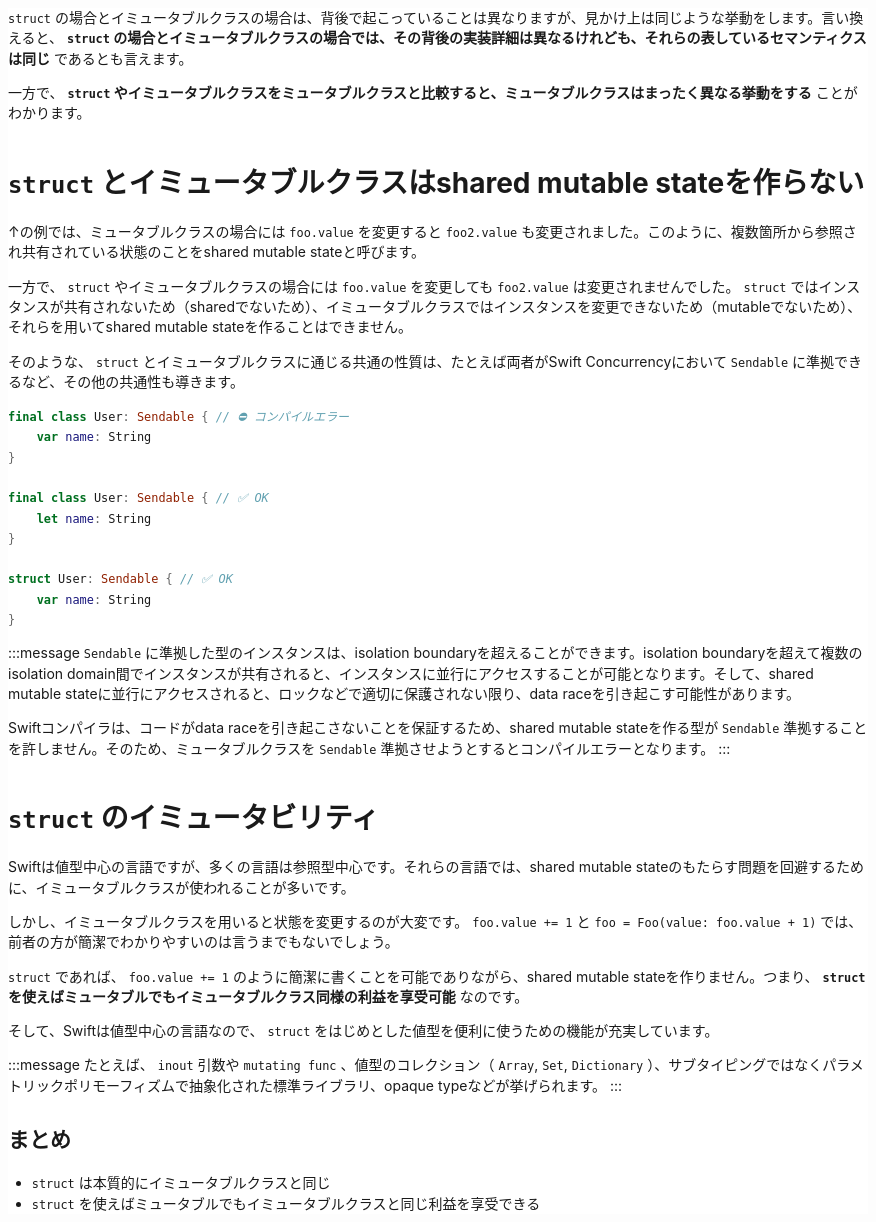 `struct` の場合とイミュータブルクラスの場合は、背後で起こっていることは異なりますが、見かけ上は同じような挙動をします。言い換えると、 **`struct` の場合とイミュータブルクラスの場合では、その背後の実装詳細は異なるけれども、それらの表しているセマンティクスは同じ** であるとも言えます。

一方で、 **`struct` やイミュータブルクラスをミュータブルクラスと比較すると、ミュータブルクラスはまったく異なる挙動をする** ことがわかります。

# `struct` とイミュータブルクラスはshared mutable stateを作らない

↑の例では、ミュータブルクラスの場合には `foo.value` を変更すると `foo2.value` も変更されました。このように、複数箇所から参照され共有されている状態のことをshared mutable stateと呼びます。

一方で、 `struct` やイミュータブルクラスの場合には `foo.value` を変更しても `foo2.value` は変更されませんでした。 `struct` ではインスタンスが共有されないため（sharedでないため）、イミュータブルクラスではインスタンスを変更できないため（mutableでないため）、それらを用いてshared mutable stateを作ることはできません。

そのような、 `struct` とイミュータブルクラスに通じる共通の性質は、たとえば両者がSwift Concurrencyにおいて `Sendable` に準拠できるなど、その他の共通性も導きます。

```swift
final class User: Sendable { // ⛔️ コンパイルエラー
    var name: String
}

final class User: Sendable { // ✅ OK
    let name: String
}

struct User: Sendable { // ✅ OK
    var name: String
}
```

:::message
`Sendable` に準拠した型のインスタンスは、isolation boundaryを超えることができます。isolation boundaryを超えて複数のisolation domain間でインスタンスが共有されると、インスタンスに並行にアクセスすることが可能となります。そして、shared mutable stateに並行にアクセスされると、ロックなどで適切に保護されない限り、data raceを引き起こす可能性があります。

Swiftコンパイラは、コードがdata raceを引き起こさないことを保証するため、shared mutable stateを作る型が `Sendable` 準拠することを許しません。そのため、ミュータブルクラスを `Sendable` 準拠させようとするとコンパイルエラーとなります。
:::

# `struct` のイミュータビリティ

Swiftは値型中心の言語ですが、多くの言語は参照型中心です。それらの言語では、shared mutable stateのもたらす問題を回避するために、イミュータブルクラスが使われることが多いです。

しかし、イミュータブルクラスを用いると状態を変更するのが大変です。 `foo.value += 1` と `foo = Foo(value: foo.value + 1)` では、前者の方が簡潔でわかりやすいのは言うまでもないでしょう。

`struct` であれば、 `foo.value += 1` のように簡潔に書くことを可能でありながら、shared mutable stateを作りません。つまり、 **`struct` を使えばミュータブルでもイミュータブルクラス同様の利益を享受可能** なのです。

そして、Swiftは値型中心の言語なので、 `struct` をはじめとした値型を便利に使うための機能が充実しています。

:::message
たとえば、 `inout` 引数や `mutating func` 、値型のコレクション（ `Array`, `Set`, `Dictionary` ）、サブタイピングではなくパラメトリックポリモーフィズムで抽象化された標準ライブラリ、opaque typeなどが挙げられます。
:::

## まとめ

- `struct` は本質的にイミュータブルクラスと同じ
- `struct` を使えばミュータブルでもイミュータブルクラスと同じ利益を享受できる